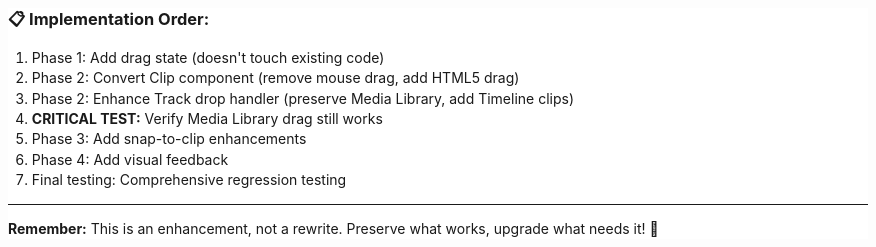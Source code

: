 ### 📋 Implementation Order:
1. Phase 1: Add drag state (doesn't touch existing code)
2. Phase 2: Convert Clip component (remove mouse drag, add HTML5 drag)
3. Phase 2: Enhance Track drop handler (preserve Media Library, add Timeline clips)
4. **CRITICAL TEST:** Verify Media Library drag still works
5. Phase 3: Add snap-to-clip enhancements
6. Phase 4: Add visual feedback
7. Final testing: Comprehensive regression testing

---

**Remember:** This is an enhancement, not a rewrite. Preserve what works, upgrade what needs it! 🚀

